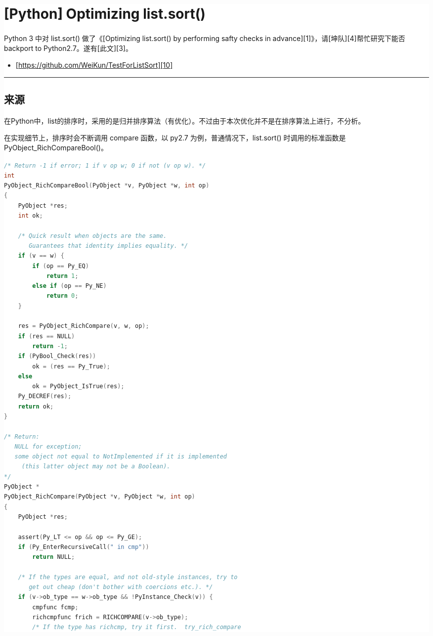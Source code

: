 # [Python] Optimizing list.sort()

Python 3 中对 list.sort() 做了《[Optimizing list.sort() by performing safty checks in advance][1]》，请[坤队][4]帮忙研究下能否 backport to Python2.7。遂有[此文][3]。

 * [https://github.com/WeiKun/TestForListSort][10]

-----------

## 来源

在Python中，list的排序时，采用的是归并排序算法（有优化）。不过由于本次优化并不是在排序算法上进行，不分析。



在实现细节上，排序时会不断调用 compare 函数，以 py2.7 为例，普通情况下，list.sort() 时调用的标准函数是 PyObject_RichCompareBool()。

```C
/* Return -1 if error; 1 if v op w; 0 if not (v op w). */
int
PyObject_RichCompareBool(PyObject *v, PyObject *w, int op)
{
    PyObject *res;
    int ok;

    /* Quick result when objects are the same.
       Guarantees that identity implies equality. */
    if (v == w) {
        if (op == Py_EQ)
            return 1;
        else if (op == Py_NE)
            return 0;
    }

    res = PyObject_RichCompare(v, w, op);
    if (res == NULL)
        return -1;
    if (PyBool_Check(res))
        ok = (res == Py_True);
    else
        ok = PyObject_IsTrue(res);
    Py_DECREF(res);
    return ok;
}

/* Return:
   NULL for exception;
   some object not equal to NotImplemented if it is implemented
     (this latter object may not be a Boolean).
*/
PyObject *
PyObject_RichCompare(PyObject *v, PyObject *w, int op)
{
    PyObject *res;

    assert(Py_LT <= op && op <= Py_GE);
    if (Py_EnterRecursiveCall(" in cmp"))
        return NULL;

    /* If the types are equal, and not old-style instances, try to
       get out cheap (don't bother with coercions etc.). */
    if (v->ob_type == w->ob_type && !PyInstance_Check(v)) {
        cmpfunc fcmp;
        richcmpfunc frich = RICHCOMPARE(v->ob_type);
        /* If the type has richcmp, try it first.  try_rich_compare
```